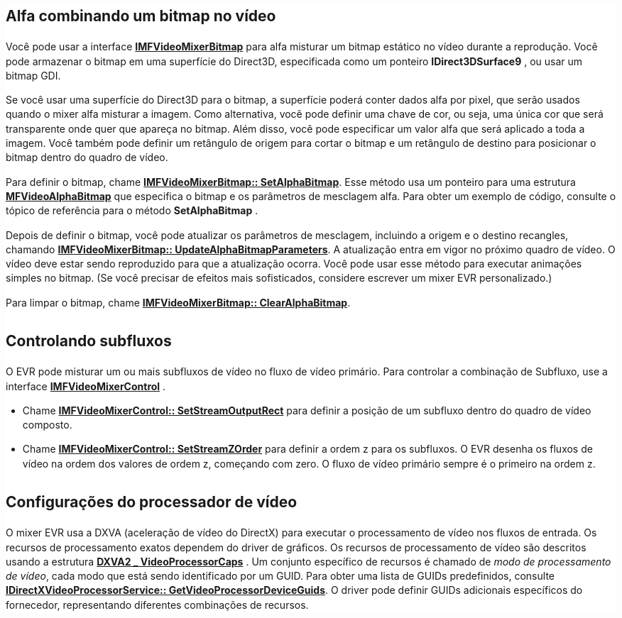 ## <a name="alpha-blending-a-bitmap-onto-the-video"></a>Alfa combinando um bitmap no vídeo

Você pode usar a interface [**IMFVideoMixerBitmap**](/windows/desktop/api/evr9/nn-evr9-imfvideomixerbitmap) para alfa misturar um bitmap estático no vídeo durante a reprodução. Você pode armazenar o bitmap em uma superfície do Direct3D, especificada como um ponteiro **IDirect3DSurface9** , ou usar um bitmap GDI.

Se você usar uma superfície do Direct3D para o bitmap, a superfície poderá conter dados alfa por pixel, que serão usados quando o mixer alfa misturar a imagem. Como alternativa, você pode definir uma chave de cor, ou seja, uma única cor que será transparente onde quer que apareça no bitmap. Além disso, você pode especificar um valor alfa que será aplicado a toda a imagem. Você também pode definir um retângulo de origem para cortar o bitmap e um retângulo de destino para posicionar o bitmap dentro do quadro de vídeo.

Para definir o bitmap, chame [**IMFVideoMixerBitmap:: SetAlphaBitmap**](/windows/desktop/api/evr9/nf-evr9-imfvideomixerbitmap-setalphabitmap). Esse método usa um ponteiro para uma estrutura [**MFVideoAlphaBitmap**](/windows/desktop/api/evr9/ns-evr9-mfvideoalphabitmap) que especifica o bitmap e os parâmetros de mesclagem alfa. Para obter um exemplo de código, consulte o tópico de referência para o método **SetAlphaBitmap** .

Depois de definir o bitmap, você pode atualizar os parâmetros de mesclagem, incluindo a origem e o destino recangles, chamando [**IMFVideoMixerBitmap:: UpdateAlphaBitmapParameters**](/windows/desktop/api/evr9/nf-evr9-imfvideomixerbitmap-updatealphabitmapparameters). A atualização entra em vigor no próximo quadro de vídeo. O vídeo deve estar sendo reproduzido para que a atualização ocorra. Você pode usar esse método para executar animações simples no bitmap. (Se você precisar de efeitos mais sofisticados, considere escrever um mixer EVR personalizado.)

Para limpar o bitmap, chame [**IMFVideoMixerBitmap:: ClearAlphaBitmap**](/windows/desktop/api/evr9/nf-evr9-imfvideomixerbitmap-clearalphabitmap).

## <a name="controlling-substreams"></a>Controlando subfluxos

O EVR pode misturar um ou mais subfluxos de vídeo no fluxo de vídeo primário. Para controlar a combinação de Subfluxo, use a interface [**IMFVideoMixerControl**](/windows/desktop/api/evr/nn-evr-imfvideomixercontrol) .

-   Chame [**IMFVideoMixerControl:: SetStreamOutputRect**](/windows/desktop/api/evr/nf-evr-imfvideomixercontrol-setstreamoutputrect) para definir a posição de um subfluxo dentro do quadro de vídeo composto.

-   Chame [**IMFVideoMixerControl:: SetStreamZOrder**](/windows/desktop/api/evr/nf-evr-imfvideomixercontrol-setstreamzorder) para definir a ordem z para os subfluxos. O EVR desenha os fluxos de vídeo na ordem dos valores de ordem z, começando com zero. O fluxo de vídeo primário sempre é o primeiro na ordem z.

## <a name="video-processor-settings"></a>Configurações do processador de vídeo

O mixer EVR usa a DXVA (aceleração de vídeo do DirectX) para executar o processamento de vídeo nos fluxos de entrada. Os recursos de processamento exatos dependem do driver de gráficos. Os recursos de processamento de vídeo são descritos usando a estrutura [**DXVA2 \_ VideoProcessorCaps**](/windows/desktop/api/dxva2api/ns-dxva2api-dxva2_videoprocessorcaps) . Um conjunto específico de recursos é chamado de *modo de processamento de vídeo*, cada modo que está sendo identificado por um GUID. Para obter uma lista de GUIDs predefinidos, consulte [**IDirectXVideoProcessorService:: GetVideoProcessorDeviceGuids**](/windows/desktop/api/dxva2api/nf-dxva2api-idirectxvideoprocessorservice-getvideoprocessordeviceguids). O driver pode definir GUIDs adicionais específicos do fornecedor, representando diferentes combinações de recursos.
